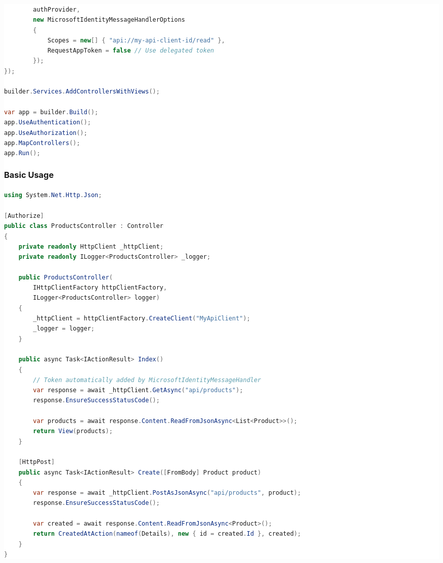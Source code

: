 ```csharp
        authProvider,
        new MicrosoftIdentityMessageHandlerOptions
        {
            Scopes = new[] { "api://my-api-client-id/read" },
            RequestAppToken = false // Use delegated token
        });
});

builder.Services.AddControllersWithViews();

var app = builder.Build();
app.UseAuthentication();
app.UseAuthorization();
app.MapControllers();
app.Run();
```

### Basic Usage

```csharp
using System.Net.Http.Json;

[Authorize]
public class ProductsController : Controller
{
    private readonly HttpClient _httpClient;
    private readonly ILogger<ProductsController> _logger;
    
    public ProductsController(
        IHttpClientFactory httpClientFactory,
        ILogger<ProductsController> logger)
    {
        _httpClient = httpClientFactory.CreateClient("MyApiClient");
        _logger = logger;
    }
    
    public async Task<IActionResult> Index()
    {
        // Token automatically added by MicrosoftIdentityMessageHandler
        var response = await _httpClient.GetAsync("api/products");
        response.EnsureSuccessStatusCode();
        
        var products = await response.Content.ReadFromJsonAsync<List<Product>>();
        return View(products);
    }
    
    [HttpPost]
    public async Task<IActionResult> Create([FromBody] Product product)
    {
        var response = await _httpClient.PostAsJsonAsync("api/products", product);
        response.EnsureSuccessStatusCode();
        
        var created = await response.Content.ReadFromJsonAsync<Product>();
        return CreatedAtAction(nameof(Details), new { id = created.Id }, created);
    }
}
```
